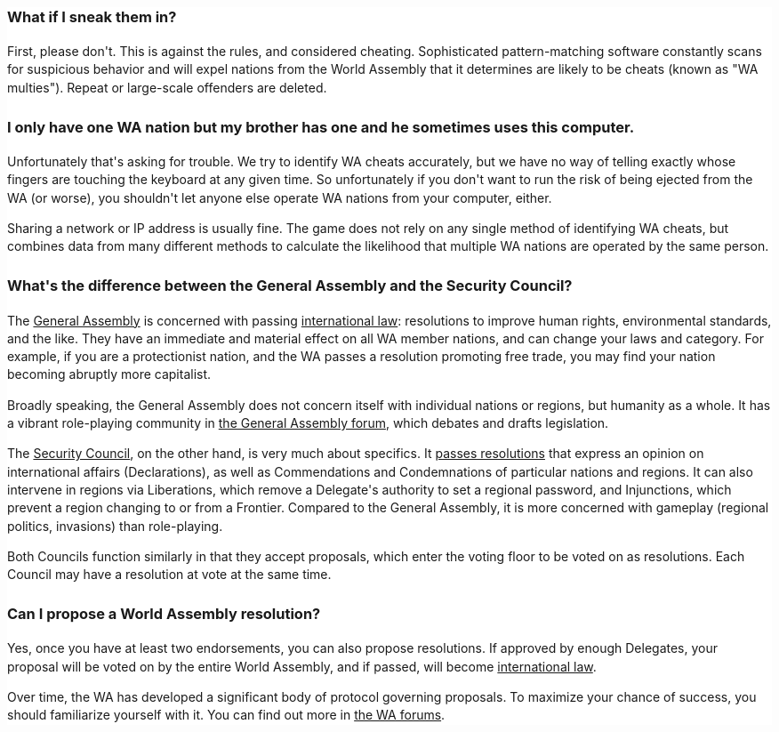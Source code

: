 ### What if I sneak them in?

First, please don't. This is against the rules, and considered cheating. Sophisticated pattern-matching software constantly scans for suspicious behavior and will expel nations from the World Assembly that it determines are likely to be cheats (known as "WA multies"). Repeat or large-scale offenders are deleted.

### I only have one WA nation but my brother has one and he sometimes uses this computer.

Unfortunately that's asking for trouble. We try to identify WA cheats accurately, but we have no way of telling exactly whose fingers are touching the keyboard at any given time. So unfortunately if you don't want to run the risk of being ejected from the WA (or worse), you shouldn't let anyone else operate WA nations from your computer, either.

Sharing a network or IP address is usually fine. The game does not rely on any single method of identifying WA cheats, but combines data from many different methods to calculate the likelihood that multiple WA nations are operated by the same person.

### What's the difference between the General Assembly and the Security Council?

The [General Assembly](https://www.nationstates.net/page=ga) is concerned with passing [international law](https://www.nationstates.net/page=WA_past_resolutions/council=1): resolutions to improve human rights, environmental standards, and the like. They have an immediate and material effect on all WA member nations, and can change your laws and category. For example, if you are a protectionist nation, and the WA passes a resolution promoting free trade, you may find your nation becoming abruptly more capitalist.

Broadly speaking, the General Assembly does not concern itself with individual nations or regions, but humanity as a whole. It has a vibrant role-playing community in [the General Assembly forum](https://forum.nationstates.net/viewforum.php?f=9), which debates and drafts legislation.

The [Security Council](https://www.nationstates.net/page=sc), on the other hand, is very much about specifics. It [passes resolutions](https://www.nationstates.net/page=WA_past_resolutions/council=2) that express an opinion on international affairs (Declarations), as well as Commendations and Condemnations of particular nations and regions. It can also intervene in regions via Liberations, which remove a Delegate's authority to set a regional password, and Injunctions, which prevent a region changing to or from a Frontier. Compared to the General Assembly, it is more concerned with gameplay (regional politics, invasions) than role-playing.

Both Councils function similarly in that they accept proposals, which enter the voting floor to be voted on as resolutions. Each Council may have a resolution at vote at the same time.

### Can I propose a World Assembly resolution?

Yes, once you have at least two endorsements, you can also propose resolutions. If approved by enough Delegates, your proposal will be voted on by the entire World Assembly, and if passed, will become [international law](https://www.nationstates.net/page=WA_past_resolutions/council=0).

Over time, the WA has developed a significant body of protocol governing proposals. To maximize your chance of success, you should familiarize yourself with it. You can find out more in [the WA forums](https://forum.nationstates.net/viewforum.php?f=8).
